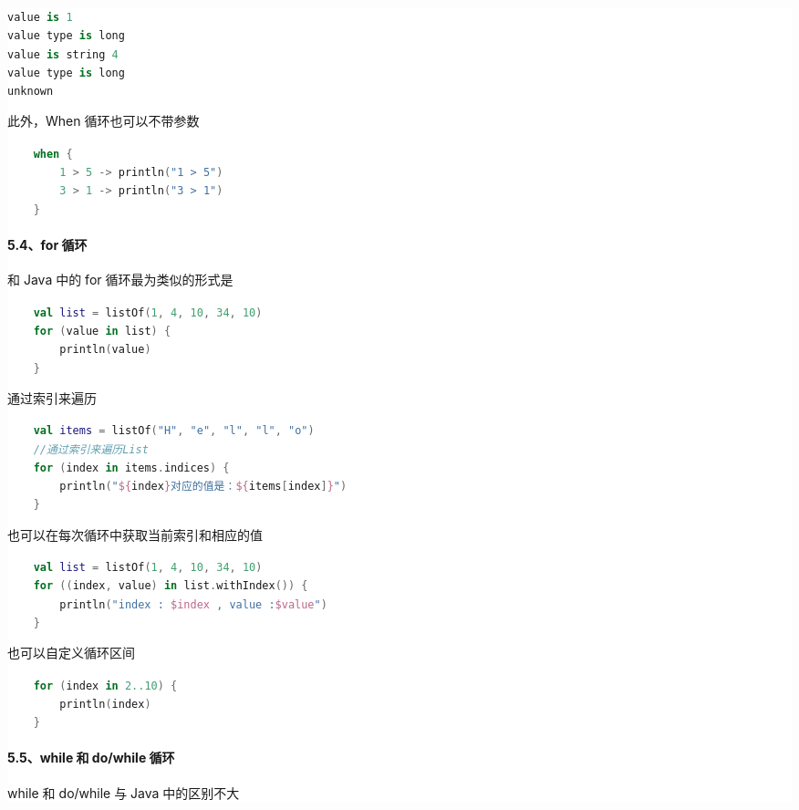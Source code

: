 ```kotlin
value is 1
value type is long
value is string 4
value type is long
unknown
```

此外，When 循环也可以不带参数

```kotlin
    when {
        1 > 5 -> println("1 > 5")
        3 > 1 -> println("3 > 1")
    }
```

#### 5.4、for 循环

和 Java 中的 for 循环最为类似的形式是

```kotlin
    val list = listOf(1, 4, 10, 34, 10)
    for (value in list) {
        println(value)
    }
```

通过索引来遍历

```kotlin
    val items = listOf("H", "e", "l", "l", "o")
    //通过索引来遍历List
    for (index in items.indices) {
        println("${index}对应的值是：${items[index]}")
    }
```

也可以在每次循环中获取当前索引和相应的值

```kotlin
    val list = listOf(1, 4, 10, 34, 10)
    for ((index, value) in list.withIndex()) {
        println("index : $index , value :$value")
    }
```

也可以自定义循环区间

```kotlin
    for (index in 2..10) {
        println(index)
    }
```

#### 5.5、while 和 do/while 循环

while 和 do/while 与 Java 中的区别不大
